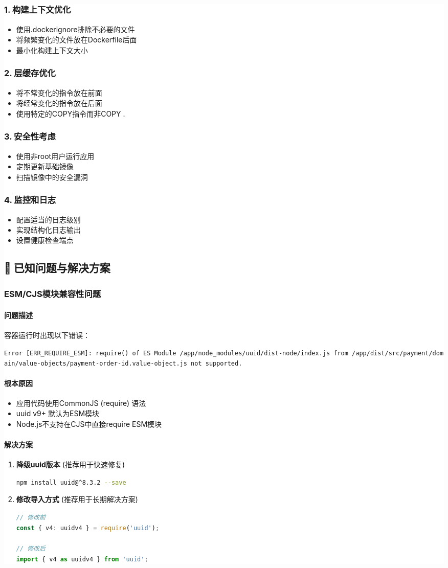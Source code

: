 ### 1. 构建上下文优化
- 使用.dockerignore排除不必要的文件
- 将频繁变化的文件放在Dockerfile后面
- 最小化构建上下文大小

### 2. 层缓存优化
- 将不常变化的指令放在前面
- 将经常变化的指令放在后面
- 使用特定的COPY指令而非COPY .

### 3. 安全性考虑
- 使用非root用户运行应用
- 定期更新基础镜像
- 扫描镜像中的安全漏洞

### 4. 监控和日志
- 配置适当的日志级别
- 实现结构化日志输出
- 设置健康检查端点

## 🔧 已知问题与解决方案

### ESM/CJS模块兼容性问题

#### 问题描述
容器运行时出现以下错误：
```
Error [ERR_REQUIRE_ESM]: require() of ES Module /app/node_modules/uuid/dist-node/index.js from /app/dist/src/payment/domain/value-objects/payment-order-id.value-object.js not supported.
```

#### 根本原因
- 应用代码使用CommonJS (require) 语法
- uuid v9+ 默认为ESM模块
- Node.js不支持在CJS中直接require ESM模块

#### 解决方案
1. **降级uuid版本** (推荐用于快速修复)
   ```bash
   npm install uuid@^8.3.2 --save
   ```

2. **修改导入方式** (推荐用于长期解决方案)
   ```typescript
   // 修改前
   const { v4: uuidv4 } = require('uuid');
   
   // 修改后
   import { v4 as uuidv4 } from 'uuid';
   ```
